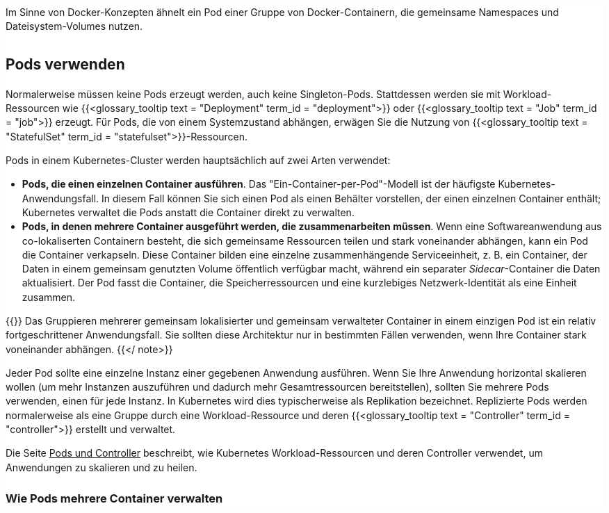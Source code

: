 Im Sinne von Docker-Konzepten ähnelt ein Pod einer Gruppe von Docker-Containern, 
die gemeinsame Namespaces und Dateisystem-Volumes nutzen.

## Pods verwenden

Normalerweise müssen keine Pods erzeugt werden, auch keine Singleton-Pods. 
Stattdessen werden sie mit Workload-Ressourcen wie {{<glossary_tooltip 
text = "Deployment" term_id = "deployment">}} oder {{<glossary_tooltip 
text = "Job" term_id = "job">}} erzeugt. Für Pods, die von einem Systemzustand 
abhängen, erwägen Sie die Nutzung von {{<glossary_tooltip text
 = "StatefulSet" term_id = "statefulset">}}-Ressourcen.

Pods in einem Kubernetes-Cluster werden hauptsächlich auf zwei Arten verwendet:

* **Pods, die einen einzelnen Container ausführen**. Das 
"Ein-Container-per-Pod"-Modell ist der häufigste Kubernetes-Anwendungsfall. In 
diesem Fall können Sie sich einen Pod als einen Behälter vorstellen, der  einen 
einzelnen Container enthält; Kubernetes verwaltet die Pods anstatt die 
Container direkt zu verwalten.
* **Pods, in denen mehrere Container ausgeführt werden, die zusammenarbeiten
müssen**. Wenn eine Softwareanwendung aus co-lokaliserten Containern besteht, 
die sich gemeinsame Ressourcen teilen und stark voneinander abhängen, kann ein 
Pod die Container verkapseln. 
Diese Container bilden eine einzelne zusammenhängende 
Serviceeinheit, z. B. ein Container, der Daten in einem gemeinsam genutzten 
Volume öffentlich verfügbar macht, während ein separater _Sidecar_-Container 
die Daten aktualisiert. Der Pod fasst die Container, die Speicherressourcen
und eine kurzlebiges Netzwerk-Identität als eine Einheit zusammen.

{{<note>}}
Das Gruppieren mehrerer gemeinsam lokalisierter und gemeinsam verwalteter
Container in einem einzigen Pod ist ein relativ fortgeschrittener 
Anwendungsfall. Sie sollten diese Architektur nur in bestimmten  Fällen 
verwenden, wenn Ihre Container stark voneinander abhängen.
{{</ note>}}

Jeder Pod sollte eine einzelne Instanz einer gegebenen Anwendung ausführen. Wenn 
Sie Ihre Anwendung horizontal skalieren wollen (um mehr Instanzen auszuführen
und  dadurch mehr Gesamtressourcen bereitstellen), sollten Sie mehrere Pods 
verwenden, 
einen für jede Instanz. In Kubernetes wird dies typischerweise als Replikation
bezeichnet.
Replizierte Pods werden normalerweise als eine Gruppe durch eine 
Workload-Ressource und deren 
{{<glossary_tooltip text = "Controller" term_id = "controller">}} erstellt 
und verwaltet.

Die Seite [Pods und Controller](#pods-and-controllers) beschreibt, wie 
Kubernetes Workload-Ressourcen und deren Controller verwendet, um Anwendungen 
zu skalieren und zu heilen.

### Wie Pods mehrere Container verwalten
